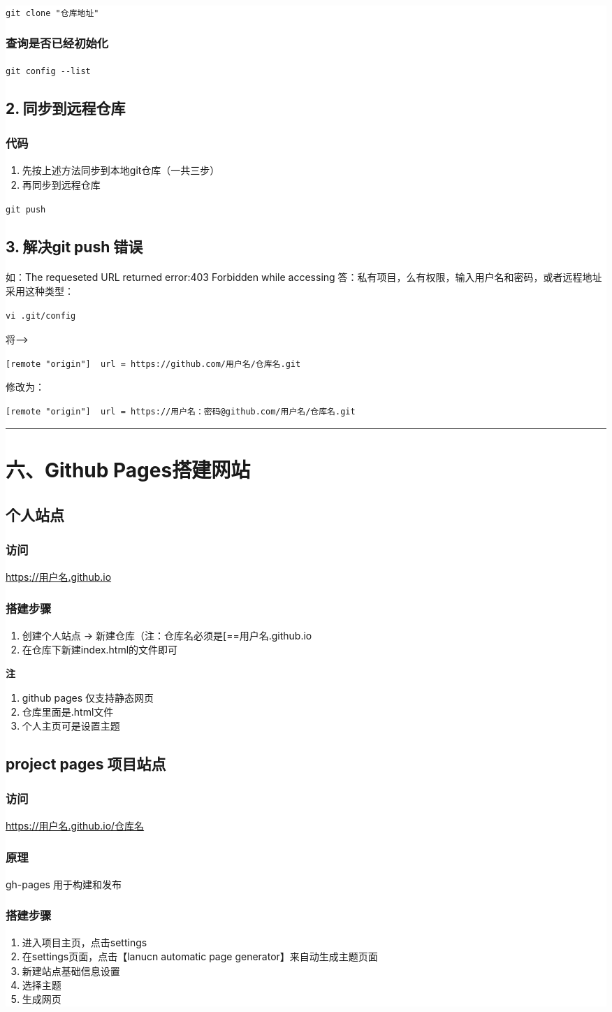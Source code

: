 ```
git clone "仓库地址"
```
### 查询是否已经初始化

```
git config --list
```

## 2. 同步到远程仓库
### 代码
1. 先按上述方法同步到本地git仓库（一共三步）
2. 再同步到远程仓库 

```
git push
```

## 3. 解决git push 错误
如：The requeseted URL returned error:403 Forbidden while accessing
答：私有项目，么有权限，输入用户名和密码，或者远程地址采用这种类型：

```
vi .git/config
```
将--> 

    [remote "origin"]  url = https://github.com/用户名/仓库名.git
    
修改为：

    [remote "origin"]  url = https://用户名：密码@github.com/用户名/仓库名.git
---
# 六、Github Pages搭建网站
## 个人站点
### 访问 
https://用户名.github.io
### 搭建步骤
1. 创建个人站点 -> 新建仓库（注：仓库名必须是[==用户名.github.io
2. 在仓库下新建index.html的文件即可

**注**
 1. github pages 仅支持静态网页
 2. 仓库里面是.html文件
 3. 个人主页可是设置主题
## project pages 项目站点
### 访问
https://用户名.github.io/仓库名
### 原理
gh-pages 用于构建和发布
### 搭建步骤
1. 进入项目主页，点击settings
2. 在settings页面，点击【lanucn automatic page generator】来自动生成主题页面
3. 新建站点基础信息设置
4. 选择主题
5. 生成网页